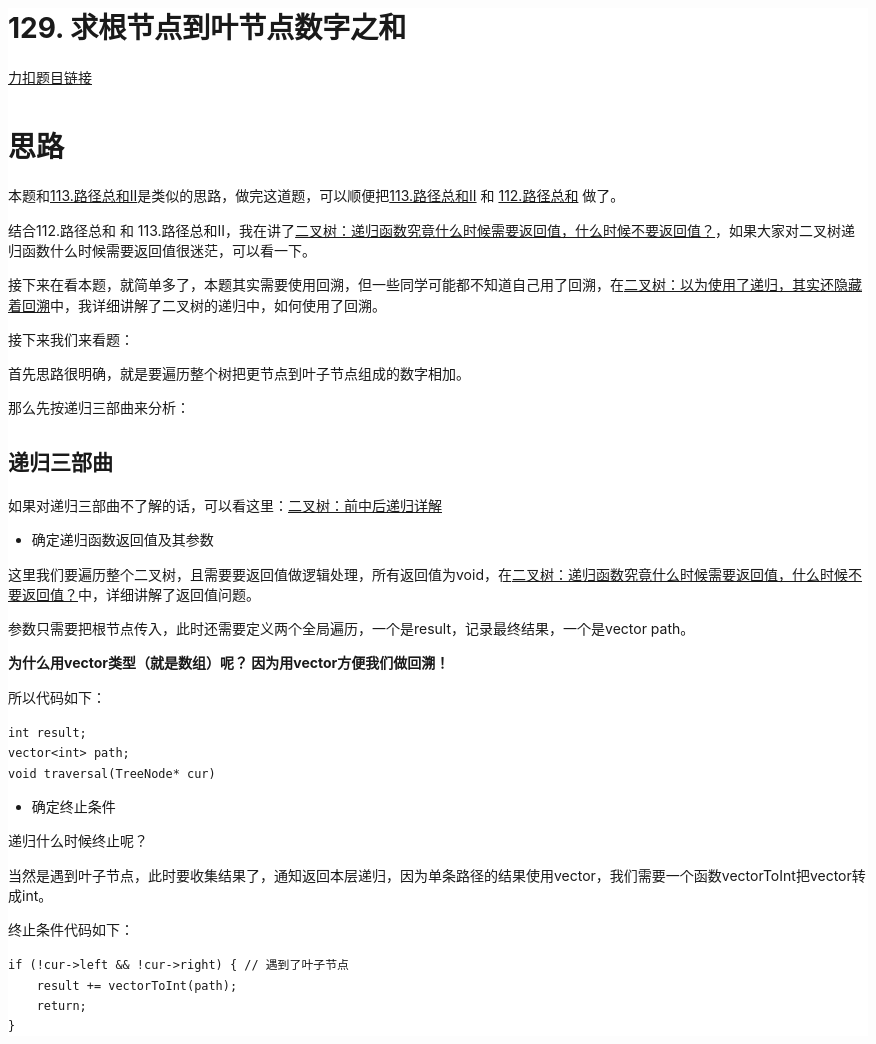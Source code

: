 # 129. 求根节点到叶节点数字之和

[力扣题目链接](https://leetcode-cn.com/problems/sum-root-to-leaf-numbers/)

# 思路

本题和[113.路径总和II](https://programmercarl.com/0112.路径总和.html#_113-路径总和ii)是类似的思路，做完这道题，可以顺便把[113.路径总和II](https://programmercarl.com/0112.路径总和.html#_113-路径总和ii) 和 [112.路径总和](https://programmercarl.com/0112.路径总和.html#_112-路径总和) 做了。

结合112.路径总和 和 113.路径总和II，我在讲了[二叉树：递归函数究竟什么时候需要返回值，什么时候不要返回值？](https://programmercarl.com/0112.路径总和.html)，如果大家对二叉树递归函数什么时候需要返回值很迷茫，可以看一下。

接下来在看本题，就简单多了，本题其实需要使用回溯，但一些同学可能都不知道自己用了回溯，在[二叉树：以为使用了递归，其实还隐藏着回溯](https://programmercarl.com/二叉树中递归带着回溯.html)中，我详细讲解了二叉树的递归中，如何使用了回溯。

接下来我们来看题：

首先思路很明确，就是要遍历整个树把更节点到叶子节点组成的数字相加。

那么先按递归三部曲来分析：

## 递归三部曲

如果对递归三部曲不了解的话，可以看这里：[二叉树：前中后递归详解](https://programmercarl.com/二叉树的递归遍历.html)

* 确定递归函数返回值及其参数

这里我们要遍历整个二叉树，且需要要返回值做逻辑处理，所有返回值为void，在[二叉树：递归函数究竟什么时候需要返回值，什么时候不要返回值？](https://programmercarl.com/0112.路径总和.html)中，详细讲解了返回值问题。

参数只需要把根节点传入，此时还需要定义两个全局遍历，一个是result，记录最终结果，一个是vector<int> path。

**为什么用vector类型（就是数组）呢？ 因为用vector方便我们做回溯！** 

所以代码如下：

```
int result;
vector<int> path;
void traversal(TreeNode* cur) 
```

* 确定终止条件 

递归什么时候终止呢？ 

当然是遇到叶子节点，此时要收集结果了，通知返回本层递归，因为单条路径的结果使用vector，我们需要一个函数vectorToInt把vector转成int。

终止条件代码如下：

```
if (!cur->left && !cur->right) { // 遇到了叶子节点
    result += vectorToInt(path);
    return;
}
```

